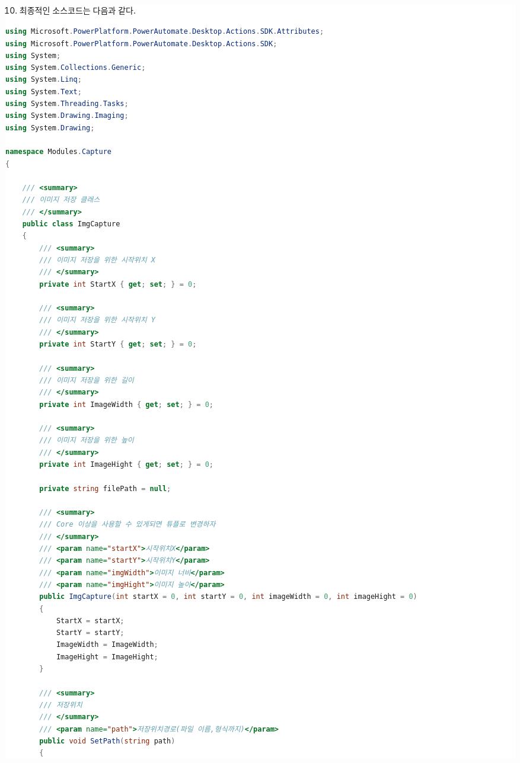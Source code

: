 10. 최종적인 소스코드는 다음과 같다.

```csharp
using Microsoft.PowerPlatform.PowerAutomate.Desktop.Actions.SDK.Attributes;
using Microsoft.PowerPlatform.PowerAutomate.Desktop.Actions.SDK;
using System;
using System.Collections.Generic;
using System.Linq;
using System.Text;
using System.Threading.Tasks;
using System.Drawing.Imaging;
using System.Drawing;

namespace Modules.Capture
{

    /// <summary>
    /// 이미지 저장 클래스
    /// </summary>
    public class ImgCapture
    {
        /// <summary>
        /// 이미지 저장을 위한 시작위치 X
        /// </summary>
        private int StartX { get; set; } = 0;

        /// <summary>
        /// 이미지 저장을 위한 시작위치 Y
        /// </summary>
        private int StartY { get; set; } = 0;

        /// <summary>
        /// 이미지 저장을 위한 길이
        /// </summary>
        private int ImageWidth { get; set; } = 0;

        /// <summary>
        /// 이미지 저장을 위한 높이
        /// </summary>
        private int ImageHight { get; set; } = 0;

        private string filePath = null;

        /// <summary>
        /// Core 이상을 사용할 수 있게되면 튜플로 변경하자
        /// </summary>
        /// <param name="startX">시작위치X</param>
        /// <param name="startY">시작위치Y</param>
        /// <param name="imgWidth">이미지 너비</param>
        /// <param name="imgHight">이미지 높이</param>
        public ImgCapture(int startX = 0, int startY = 0, int imageWidth = 0, int imageHight = 0)
        {
            StartX = startX;
            StartY = startY;
            ImageWidth = ImageWidth;
            ImageHight = ImageHight;
        }

        /// <summary>
        /// 저장위치
        /// </summary>
        /// <param name="path">저장위치경로(파일 이름,형식까지)</param>
        public void SetPath(string path)
        {
```